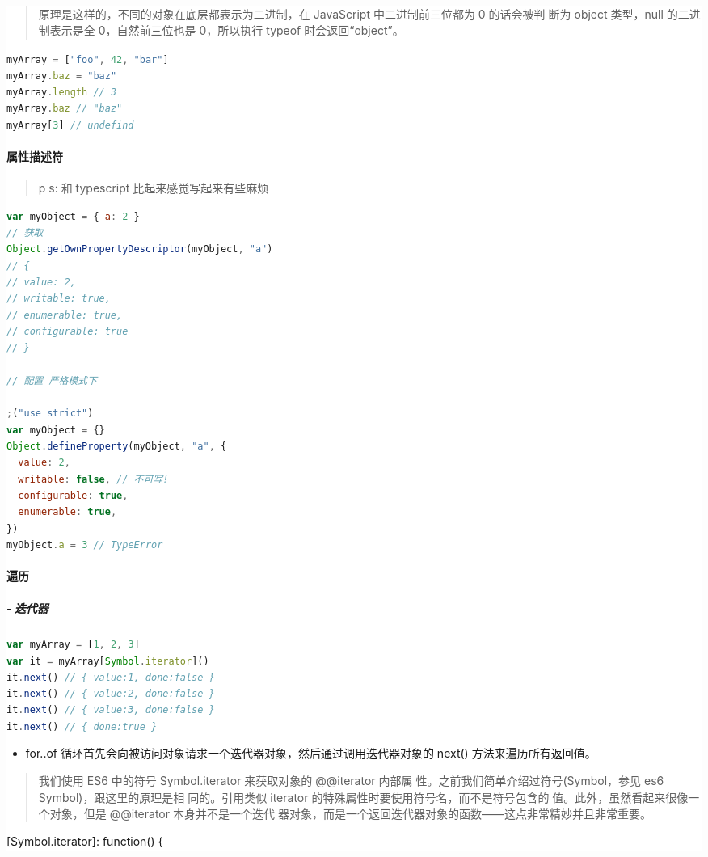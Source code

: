 > 原理是这样的，不同的对象在底层都表示为二进制，在 JavaScript 中二进制前三位都为 0 的话会被判 断为 object 类型，null 的二进制表示是全 0，自然前三位也是 0，所以执行 typeof 时会返回“object”。

```js
myArray = ["foo", 42, "bar"]
myArray.baz = "baz"
myArray.length // 3
myArray.baz // "baz"
myArray[3] // undefind
```

#### 属性描述符

> p s: 和 typescript 比起来感觉写起来有些麻烦

```js
var myObject = { a: 2 }
// 获取
Object.getOwnPropertyDescriptor(myObject, "a")
// {
// value: 2,
// writable: true,
// enumerable: true,
// configurable: true
// }

// 配置 严格模式下

;("use strict")
var myObject = {}
Object.defineProperty(myObject, "a", {
  value: 2,
  writable: false, // 不可写!
  configurable: true,
  enumerable: true,
})
myObject.a = 3 // TypeError
```

#### 遍历

##### - 迭代器

```js
var myArray = [1, 2, 3]
var it = myArray[Symbol.iterator]()
it.next() // { value:1, done:false }
it.next() // { value:2, done:false }
it.next() // { value:3, done:false }
it.next() // { done:true }
```

- for..of 循环首先会向被访问对象请求一个迭代器对象，然后通过调用迭代器对象的 next() 方法来遍历所有返回值。

> 我们使用 ES6 中的符号 Symbol.iterator 来获取对象的 @@iterator 内部属 性。之前我们简单介绍过符号(Symbol，参见 es6 Symbol)，跟这里的原理是相 同的。引用类似 iterator 的特殊属性时要使用符号名，而不是符号包含的 值。此外，虽然看起来很像一个对象，但是 @@iterator 本身并不是一个迭代 器对象，而是一个返回迭代器对象的函数——这点非常精妙并且非常重要。


  [Symbol.iterator]: function() {